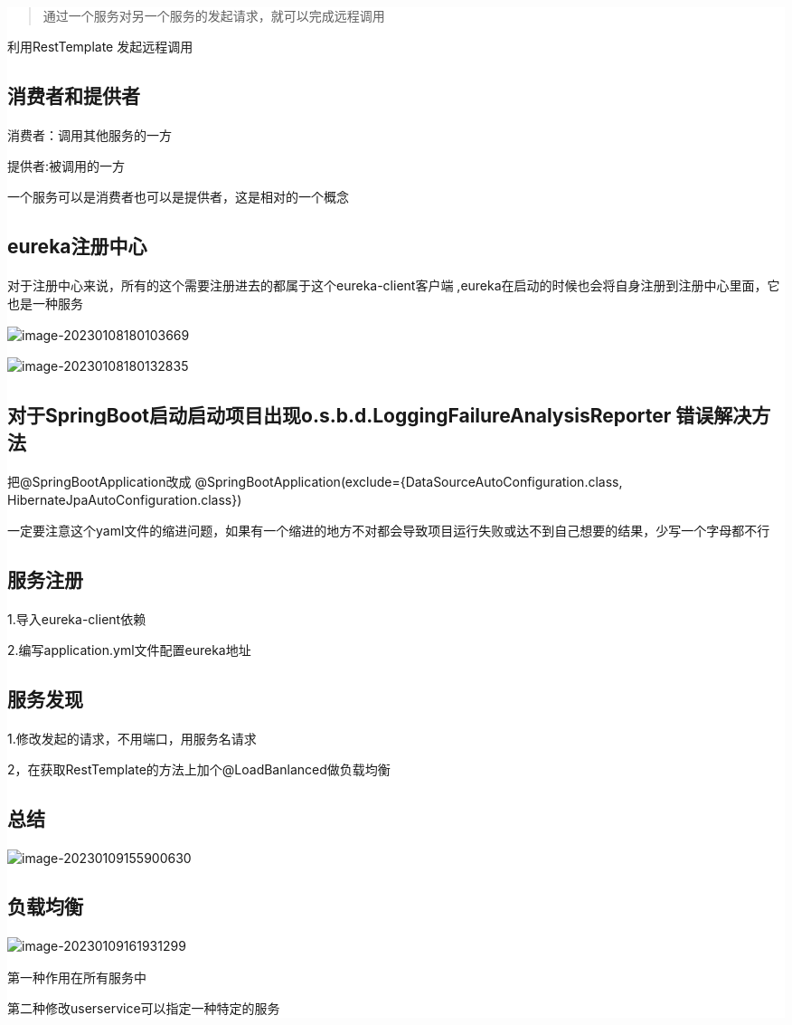 > 通过一个服务对另一个服务的发起请求，就可以完成远程调用

利用RestTemplate 发起远程调用

## 消费者和提供者

消费者：调用其他服务的一方

提供者:被调用的一方

一个服务可以是消费者也可以是提供者，这是相对的一个概念

## eureka注册中心

对于注册中心来说，所有的这个需要注册进去的都属于这个eureka-client客户端 ,eureka在启动的时候也会将自身注册到注册中心里面，它也是一种服务

![image-20230108180103669](C:\Users\18249\AppData\Roaming\Typora\typora-user-images\image-20230108180103669.png)

![image-20230108180132835](C:\Users\18249\AppData\Roaming\Typora\typora-user-images\image-20230108180132835.png)

## 对于SpringBoot启动启动项目出现o.s.b.d.LoggingFailureAnalysisReporter 错误解决方法

把@SpringBootApplication改成 @SpringBootApplication(exclude={DataSourceAutoConfiguration.class, HibernateJpaAutoConfiguration.class})

一定要注意这个yaml文件的缩进问题，如果有一个缩进的地方不对都会导致项目运行失败或达不到自己想要的结果，少写一个字母都不行

## 服务注册

1.导入eureka-client依赖

2.编写application.yml文件配置eureka地址

## 服务发现

1.修改发起的请求，不用端口，用服务名请求

2，在获取RestTemplate的方法上加个@LoadBanlanced做负载均衡

## 总结

![image-20230109155900630](C:\Users\18249\AppData\Roaming\Typora\typora-user-images\image-20230109155900630.png)

## 负载均衡

![image-20230109161931299](C:\Users\18249\AppData\Roaming\Typora\typora-user-images\image-20230109161931299.png)

第一种作用在所有服务中

第二种修改userservice可以指定一种特定的服务
